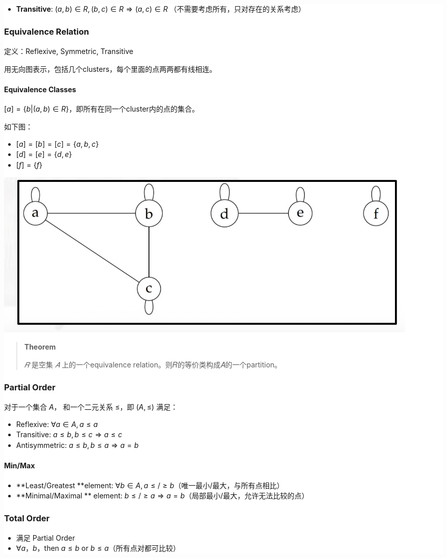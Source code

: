 - **Transitive**: $(a,b)\in R,(b,c)\in R\Rightarrow (a,c)\in R$ （不需要考虑所有，只对存在的关系考虑）

### Equivalence Relation

定义：Reflexive, Symmetric, Transitive

用无向图表示，包括几个clusters，每个里面的点两两都有线相连。

#### Equivalence Classes

$[a]=\{b|(a,b)\in R\}$，即所有在同一个cluster内的点的集合。

如下图：

- $[a]=[b]=[c]=\{a,b,c\}$
- $[d]=[e]=\{d,e\}$
- $[f]=\{f\}$

![1-1](pic/1-1.png)

>**Theorem**
>
>$𝑅$ 是空集 $𝐴$ 上的一个equivalence relation。则𝑅的等价类构成𝐴的一个partition。

### Partial Order

对于一个集合 $A$， 和一个二元关系 $\leq$，即 $(A,\leq)$ 满足：

- Reflexive: $\forall a\in A, a\leq a$
- Transitive: $a\leq b,b\leq c\Rightarrow a\leq c$
- Antisymmetric: $a\leq b, b\leq a\Rightarrow a=b$

#### Min/Max

- **Least/Greatest **element: $\forall b\in A,a\leq/\geq b$（唯一最小/最大，与所有点相比）
- **Minimal/Maximal ** element: $b\leq/\geq a \Rightarrow a=b$（局部最小/最大，允许无法比较的点）

### Total Order

- 满足 Partial Order
- $\forall a，b，\text{then }a\leq b\text{ or }b\leq a$（所有点对都可比较）
